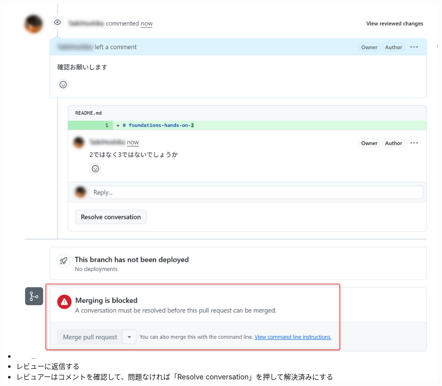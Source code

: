   - ![cannot merge](../image/image3-45.png)
  - レビューに返信する
  - レビュアーはコメントを確認して、問題なければ「Resolve conversation」を押して解決済みにする